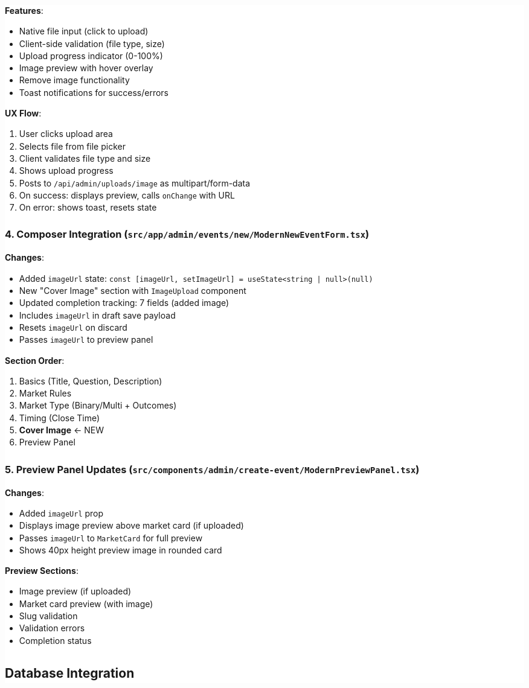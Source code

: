 **Features**:
- Native file input (click to upload)
- Client-side validation (file type, size)
- Upload progress indicator (0-100%)
- Image preview with hover overlay
- Remove image functionality
- Toast notifications for success/errors

**UX Flow**:
1. User clicks upload area
2. Selects file from file picker
3. Client validates file type and size
4. Shows upload progress
5. Posts to `/api/admin/uploads/image` as multipart/form-data
6. On success: displays preview, calls `onChange` with URL
7. On error: shows toast, resets state

### 4. Composer Integration (`src/app/admin/events/new/ModernNewEventForm.tsx`)
**Changes**:
- Added `imageUrl` state: `const [imageUrl, setImageUrl] = useState<string | null>(null)`
- New "Cover Image" section with `ImageUpload` component
- Updated completion tracking: 7 fields (added image)
- Includes `imageUrl` in draft save payload
- Resets `imageUrl` on discard
- Passes `imageUrl` to preview panel

**Section Order**:
1. Basics (Title, Question, Description)
2. Market Rules
3. Market Type (Binary/Multi + Outcomes)
4. Timing (Close Time)
5. **Cover Image** ← NEW
6. Preview Panel

### 5. Preview Panel Updates (`src/components/admin/create-event/ModernPreviewPanel.tsx`)
**Changes**:
- Added `imageUrl` prop
- Displays image preview above market card (if uploaded)
- Passes `imageUrl` to `MarketCard` for full preview
- Shows 40px height preview image in rounded card

**Preview Sections**:
- Image preview (if uploaded)
- Market card preview (with image)
- Slug validation
- Validation errors
- Completion status

## Database Integration

